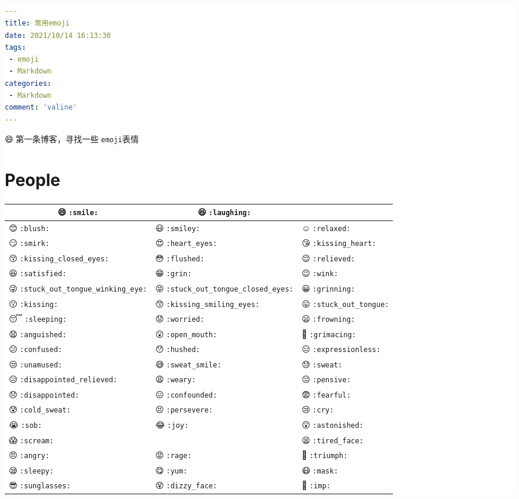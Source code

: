 ```yaml
---
title: 常用emoji
date: 2021/10/14 16:13:30
tags: 
 - emoji
 - Markdown
categories: 
 - Markdown
comment: 'valine'
---
```


 :smile: 第一条博客，寻找一些 `emoji`表情



People
======

<table><thead><tr><th>😄 <code>:smile:</code></th><th>😆 <code>:laughing:</code></th><th></th></tr></thead><tbody><tr><td>😊 <code>:blush:</code></td><td>😃 <code>:smiley:</code></td><td>☺️ <code>:relaxed:</code></td></tr><tr><td>😏 <code>:smirk:</code></td><td>😍 <code>:heart_eyes:</code></td><td>😘 <code>:kissing_heart:</code></td></tr><tr><td>😚 <code>:kissing_closed_eyes:</code></td><td>😳 <code>:flushed:</code></td><td>😌 <code>:relieved:</code></td></tr><tr><td>😆 <code>:satisfied:</code></td><td>😁 <code>:grin:</code></td><td>😉 <code>:wink:</code></td></tr><tr><td>😜 <code>:stuck_out_tongue_winking_eye:</code></td><td>😝 <code>:stuck_out_tongue_closed_eyes:</code></td><td>😀 <code>:grinning:</code></td></tr><tr><td>😗 <code>:kissing:</code></td><td>😙 <code>:kissing_smiling_eyes:</code></td><td>😛 <code>:stuck_out_tongue:</code></td></tr><tr><td>😴 <code>:sleeping:</code></td><td>😟 <code>:worried:</code></td><td>😦 <code>:frowning:</code></td></tr><tr><td>😧 <code>:anguished:</code></td><td>😮 <code>:open_mouth:</code></td><td>😬 <code>:grimacing:</code></td></tr><tr><td>😕 <code>:confused:</code></td><td>😯 <code>:hushed:</code></td><td>😑 <code>:expressionless:</code></td></tr><tr><td>😒 <code>:unamused:</code></td><td>😅 <code>:sweat_smile:</code></td><td>😓 <code>:sweat:</code></td></tr><tr><td>😥 <code>:disappointed_relieved:</code></td><td>😩 <code>:weary:</code></td><td>😔 <code>:pensive:</code></td></tr><tr><td>😞 <code>:disappointed:</code></td><td>😖 <code>:confounded:</code></td><td>😨 <code>:fearful:</code></td></tr><tr><td>😰 <code>:cold_sweat:</code></td><td>😣 <code>:persevere:</code></td><td>😢 <code>:cry:</code></td></tr><tr><td>😭 <code>:sob:</code></td><td>😂 <code>:joy:</code></td><td>😲 <code>:astonished:</code></td></tr><tr><td>😱 <code>:scream:</code></td><td></td><td>😫 <code>:tired_face:</code></td></tr><tr><td>😠 <code>:angry:</code></td><td>😡 <code>:rage:</code></td><td>😤 <code>:triumph:</code></td></tr><tr><td>😪 <code>:sleepy:</code></td><td>😋 <code>:yum:</code></td><td>😷 <code>:mask:</code></td></tr><tr><td>😎 <code>:sunglasses:</code></td><td>😵 <code>:dizzy_face:</code></td><td>👿 <code>:imp:</code></td></tr></tbody></table>
